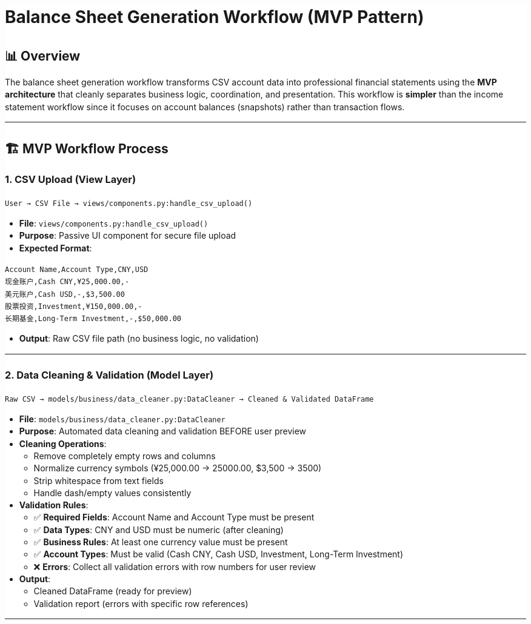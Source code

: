 # Balance Sheet Generation Workflow (MVP Pattern)

## 📊 Overview

The balance sheet generation workflow transforms CSV account data into professional financial statements using the **MVP architecture** that cleanly separates business logic, coordination, and presentation. This workflow is **simpler** than the income statement workflow since it focuses on account balances (snapshots) rather than transaction flows.

---

## 🏗️ MVP Workflow Process

### 1. **CSV Upload (View Layer)**
```
User → CSV File → views/components.py:handle_csv_upload()
```
- **File**: `views/components.py:handle_csv_upload()`
- **Purpose**: Passive UI component for secure file upload
- **Expected Format**:
```csv
Account Name,Account Type,CNY,USD
现金账户,Cash CNY,¥25,000.00,-
美元账户,Cash USD,-,$3,500.00
股票投资,Investment,¥150,000.00,-
长期基金,Long-Term Investment,-,$50,000.00
```
- **Output**: Raw CSV file path (no business logic, no validation)

---

### 2. **Data Cleaning & Validation (Model Layer)**
```
Raw CSV → models/business/data_cleaner.py:DataCleaner → Cleaned & Validated DataFrame
```
- **File**: `models/business/data_cleaner.py:DataCleaner`
- **Purpose**: Automated data cleaning and validation BEFORE user preview
- **Cleaning Operations**:
  - Remove completely empty rows and columns
  - Normalize currency symbols (¥25,000.00 → 25000.00, $3,500 → 3500)
  - Strip whitespace from text fields
  - Handle dash/empty values consistently
- **Validation Rules**:
  - ✅ **Required Fields**: Account Name and Account Type must be present
  - ✅ **Data Types**: CNY and USD must be numeric (after cleaning)
  - ✅ **Business Rules**: At least one currency value must be present
  - ✅ **Account Types**: Must be valid (Cash CNY, Cash USD, Investment, Long-Term Investment)
  - ❌ **Errors**: Collect all validation errors with row numbers for user review
- **Output**:
  - Cleaned DataFrame (ready for preview)
  - Validation report (errors with specific row references)

---